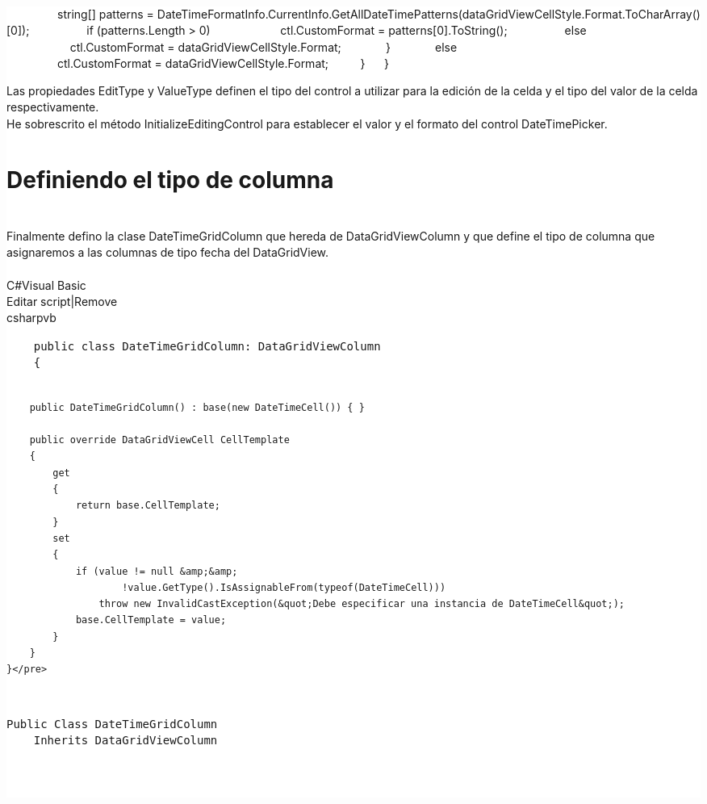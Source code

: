 &nbsp;&nbsp;&nbsp;&nbsp;&nbsp;&nbsp;&nbsp;&nbsp;&nbsp;&nbsp;&nbsp;&nbsp;&nbsp;&nbsp;&nbsp;&nbsp;<span class="cs__keyword">string</span>[]&nbsp;patterns&nbsp;=&nbsp;DateTimeFormatInfo.CurrentInfo.GetAllDateTimePatterns(dataGridViewCellStyle.Format.ToCharArray()[<span class="cs__number">0</span>]);&nbsp;
&nbsp;&nbsp;&nbsp;&nbsp;&nbsp;&nbsp;&nbsp;&nbsp;&nbsp;&nbsp;&nbsp;&nbsp;&nbsp;&nbsp;&nbsp;&nbsp;<span class="cs__keyword">if</span>&nbsp;(patterns.Length&nbsp;&gt;&nbsp;<span class="cs__number">0</span>)&nbsp;
&nbsp;&nbsp;&nbsp;&nbsp;&nbsp;&nbsp;&nbsp;&nbsp;&nbsp;&nbsp;&nbsp;&nbsp;&nbsp;&nbsp;&nbsp;&nbsp;&nbsp;&nbsp;&nbsp;&nbsp;ctl.CustomFormat&nbsp;=&nbsp;patterns[<span class="cs__number">0</span>].ToString();&nbsp;
&nbsp;&nbsp;&nbsp;&nbsp;&nbsp;&nbsp;&nbsp;&nbsp;&nbsp;&nbsp;&nbsp;&nbsp;&nbsp;&nbsp;&nbsp;&nbsp;<span class="cs__keyword">else</span>&nbsp;
&nbsp;&nbsp;&nbsp;&nbsp;&nbsp;&nbsp;&nbsp;&nbsp;&nbsp;&nbsp;&nbsp;&nbsp;&nbsp;&nbsp;&nbsp;&nbsp;&nbsp;&nbsp;&nbsp;&nbsp;ctl.CustomFormat&nbsp;=&nbsp;dataGridViewCellStyle.Format;&nbsp;
&nbsp;&nbsp;&nbsp;&nbsp;&nbsp;&nbsp;&nbsp;&nbsp;&nbsp;&nbsp;&nbsp;&nbsp;}&nbsp;
&nbsp;&nbsp;&nbsp;&nbsp;&nbsp;&nbsp;&nbsp;&nbsp;&nbsp;&nbsp;&nbsp;&nbsp;<span class="cs__keyword">else</span>&nbsp;
&nbsp;&nbsp;&nbsp;&nbsp;&nbsp;&nbsp;&nbsp;&nbsp;&nbsp;&nbsp;&nbsp;&nbsp;&nbsp;&nbsp;&nbsp;&nbsp;ctl.CustomFormat&nbsp;=&nbsp;dataGridViewCellStyle.Format;&nbsp;
&nbsp;&nbsp;&nbsp;&nbsp;&nbsp;&nbsp;&nbsp;&nbsp;}&nbsp;
&nbsp;&nbsp;&nbsp;&nbsp;}</pre>
</div>
</div>
</div>
</div>
<div>Las propiedades EditType y ValueType definen el tipo del control a utilizar para la edici&oacute;n de la celda y el tipo del valor de la celda respectivamente.</div>
<div>He sobrescrito el m&eacute;todo InitializeEditingControl para establecer el valor y el formato del control DateTimePicker.</div>
<h1>Definiendo el tipo de columna</h1>
<div><br>
Finalmente defino la clase DateTimeGridColumn que hereda de DataGridViewColumn y que define el tipo de columna que asignaremos a las columnas de tipo fecha del DataGridView.</div>
<div>&nbsp;</div>
<div>
<div class="scriptcode">
<div class="pluginEditHolder" pluginCommand="mceScriptCode">
<div class="title"><span>C#</span><span>Visual Basic</span></div>
<div class="pluginLinkHolder"><span class="pluginEditHolderLink">Editar script</span>|<span class="pluginRemoveHolderLink">Remove</span></div>
<span class="hidden">csharp</span><span class="hidden">vb</span>
<pre class="hidden">    public class DateTimeGridColumn: DataGridViewColumn
    {

        public DateTimeGridColumn() : base(new DateTimeCell()) { }

        public override DataGridViewCell CellTemplate
        {
            get
            {
                return base.CellTemplate;
            }
            set
            {
                if (value != null &amp;&amp;
                        !value.GetType().IsAssignableFrom(typeof(DateTimeCell)))
                    throw new InvalidCastException(&quot;Debe especificar una instancia de DateTimeCell&quot;);
                base.CellTemplate = value;
            }
        }
    }</pre>
<pre class="hidden">Public Class DateTimeGridColumn
    Inherits DataGridViewColumn
